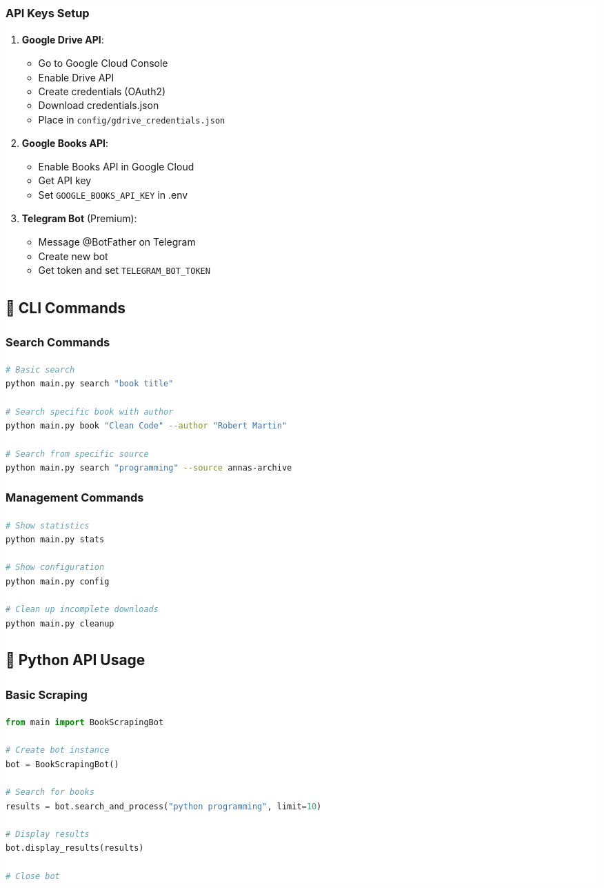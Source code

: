 ### API Keys Setup

1. **Google Drive API**:
   - Go to Google Cloud Console
   - Enable Drive API
   - Create credentials (OAuth2)
   - Download credentials.json
   - Place in `config/gdrive_credentials.json`

2. **Google Books API**:
   - Enable Books API in Google Cloud
   - Get API key
   - Set `GOOGLE_BOOKS_API_KEY` in .env

3. **Telegram Bot** (Premium):
   - Message @BotFather on Telegram
   - Create new bot
   - Get token and set `TELEGRAM_BOT_TOKEN`

## 📖 CLI Commands

### Search Commands

```bash
# Basic search
python main.py search "book title"

# Search specific book with author
python main.py book "Clean Code" --author "Robert Martin"

# Search from specific source
python main.py search "programming" --source annas-archive
```

### Management Commands

```bash
# Show statistics
python main.py stats

# Show configuration
python main.py config

# Clean up incomplete downloads
python main.py cleanup
```

## 🐍 Python API Usage

### Basic Scraping

```python
from main import BookScrapingBot

# Create bot instance
bot = BookScrapingBot()

# Search for books
results = bot.search_and_process("python programming", limit=10)

# Display results
bot.display_results(results)

# Close bot
```